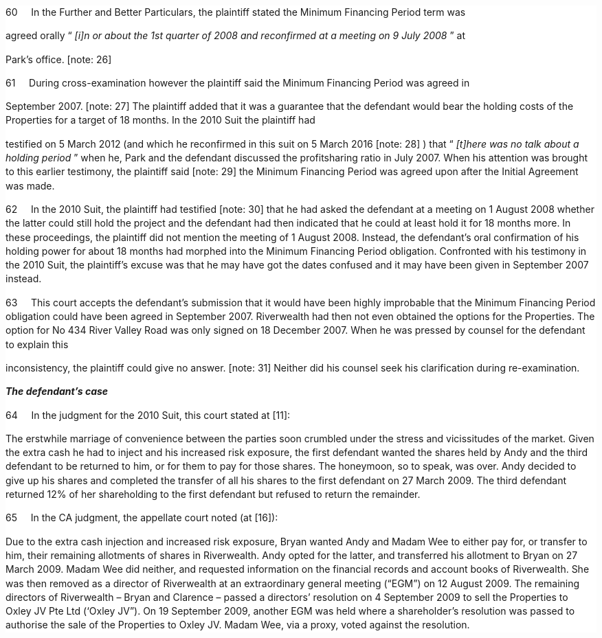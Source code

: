60     In the Further and Better Particulars, the plaintiff stated the Minimum Financing Period term was 

agreed orally “ _[i]n or about the 1st quarter of 2008 and reconfirmed at a meeting on 9 July 2008_ ” at 

Park’s office. [note: 26] 

61     During cross-examination however the plaintiff said the Minimum Financing Period was agreed in 

September 2007. [note: 27] The plaintiff added that it was a guarantee that the defendant would bear the holding costs of the Properties for a target of 18 months. In the 2010 Suit the plaintiff had 

testified on 5 March 2012 (and which he reconfirmed in this suit on 5 March 2016 [note: 28] ) that “ _[t]here was no talk about a holding period_ ” when he, Park and the defendant discussed the profitsharing ratio in July 2007. When his attention was brought to this earlier testimony, the plaintiff said [note: 29] the Minimum Financing Period was agreed upon after the Initial Agreement was made. 


62     In the 2010 Suit, the plaintiff had testified [note: 30] that he had asked the defendant at a meeting on 1 August 2008 whether the latter could still hold the project and the defendant had then indicated that he could at least hold it for 18 months more. In these proceedings, the plaintiff did not mention the meeting of 1 August 2008. Instead, the defendant’s oral confirmation of his holding power for about 18 months had morphed into the Minimum Financing Period obligation. Confronted with his testimony in the 2010 Suit, the plaintiff’s excuse was that he may have got the dates confused and it may have been given in September 2007 instead. 

63     This court accepts the defendant’s submission that it would have been highly improbable that the Minimum Financing Period obligation could have been agreed in September 2007. Riverwealth had then not even obtained the options for the Properties. The option for No 434 River Valley Road was only signed on 18 December 2007. When he was pressed by counsel for the defendant to explain this 

inconsistency, the plaintiff could give no answer. [note: 31] Neither did his counsel seek his clarification during re-examination. 

**_The defendant’s case_** 

64     In the judgment for the 2010 Suit, this court stated at [11]: 

 The erstwhile marriage of convenience between the parties soon crumbled under the stress and vicissitudes of the market. Given the extra cash he had to inject and his increased risk exposure, the first defendant wanted the shares held by Andy and the third defendant to be returned to him, or for them to pay for those shares. The honeymoon, so to speak, was over. Andy decided to give up his shares and completed the transfer of all his shares to the first defendant on 27 March 2009. The third defendant returned 12% of her shareholding to the first defendant but refused to return the remainder. 

65     In the CA judgment, the appellate court noted (at [16]): 

 Due to the extra cash injection and increased risk exposure, Bryan wanted Andy and Madam Wee to either pay for, or transfer to him, their remaining allotments of shares in Riverwealth. Andy opted for the latter, and transferred his allotment to Bryan on 27 March 2009. Madam Wee did neither, and requested information on the financial records and account books of Riverwealth. She was then removed as a director of Riverwealth at an extraordinary general meeting (“EGM”) on 12 August 2009. The remaining directors of Riverwealth – Bryan and Clarence – passed a directors’ resolution on 4 September 2009 to sell the Properties to Oxley JV Pte Ltd (‘Oxley JV”). On 19 September 2009, another EGM was held where a shareholder’s resolution was passed to authorise the sale of the Properties to Oxley JV. Madam Wee, via a proxy, voted against the resolution. 
